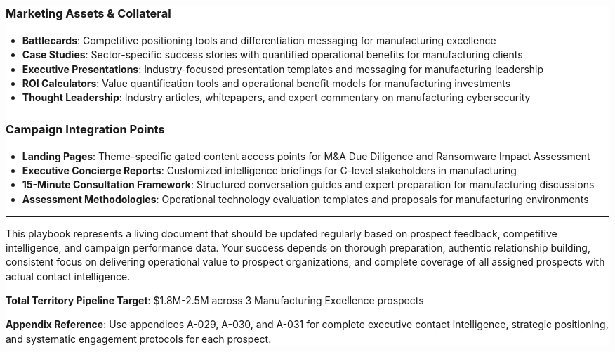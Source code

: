 ### Marketing Assets & Collateral
- **Battlecards**: Competitive positioning tools and differentiation messaging for manufacturing excellence
- **Case Studies**: Sector-specific success stories with quantified operational benefits for manufacturing clients
- **Executive Presentations**: Industry-focused presentation templates and messaging for manufacturing leadership
- **ROI Calculators**: Value quantification tools and operational benefit models for manufacturing investments
- **Thought Leadership**: Industry articles, whitepapers, and expert commentary on manufacturing cybersecurity

### Campaign Integration Points
- **Landing Pages**: Theme-specific gated content access points for M&A Due Diligence and Ransomware Impact Assessment
- **Executive Concierge Reports**: Customized intelligence briefings for C-level stakeholders in manufacturing
- **15-Minute Consultation Framework**: Structured conversation guides and expert preparation for manufacturing discussions
- **Assessment Methodologies**: Operational technology evaluation templates and proposals for manufacturing environments

---

This playbook represents a living document that should be updated regularly based on prospect feedback, competitive intelligence, and campaign performance data. Your success depends on thorough preparation, authentic relationship building, consistent focus on delivering operational value to prospect organizations, and complete coverage of all assigned prospects with actual contact intelligence.

**Total Territory Pipeline Target**: $1.8M-2.5M across 3 Manufacturing Excellence prospects

**Appendix Reference**: Use appendices A-029, A-030, and A-031 for complete executive contact intelligence, strategic positioning, and systematic engagement protocols for each prospect.